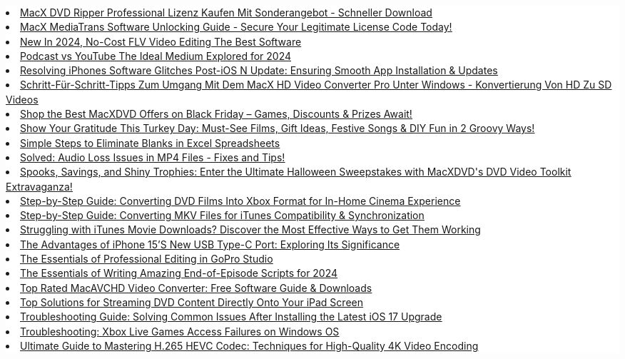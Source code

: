 <li><a href="https://solve-helper.techidaily.com/macx-dvd-ripper-professional-lizenz-kaufen-mit-sonderangebot-schneller-download/"><u>MacX DVD Ripper Professional Lizenz Kaufen Mit Sonderangebot - Schneller Download</u></a></li>
<li><a href="https://solve-helper.techidaily.com/macx-mediatrans-software-unlocking-guide-secure-your-legitimate-license-code-today/"><u>MacX MediaTrans Software Unlocking Guide - Secure Your Legitimate License Code Today!</u></a></li>
<li><a href="https://smart-video-editing.techidaily.com/new-in-2024-no-cost-flv-video-editing-the-best-software/"><u>New In 2024, No-Cost FLV Video Editing The Best Software</u></a></li>
<li><a href="https://extra-support.techidaily.com/podcast-vs-youtube-the-ideal-medium-explored-for-2024/"><u>Podcast vs YouTube  The Ideal Medium Explored for 2024</u></a></li>
<li><a href="https://solve-helper.techidaily.com/resolving-iphones-software-glitches-post-ios-n-update-ensuring-smooth-app-installation-and-updates/"><u>Resolving iPhones Software Glitches Post-iOS N Update: Ensuring Smooth App Installation & Updates</u></a></li>
<li><a href="https://solve-helper.techidaily.com/schritt-fur-schritt-tipps-zum-umgang-mit-dem-macx-hd-video-converter-pro-unter-windows-konvertierung-von-hd-zu-sd-videos/"><u>Schritt-Für-Schritt-Tipps Zum Umgang Mit Dem MacX HD Video Converter Pro Unter Windows - Konvertierung Von HD Zu SD Videos</u></a></li>
<li><a href="https://solve-helper.techidaily.com/shop-the-best-macxdvd-offers-on-black-friday-games-discounts-and-prizes-await/"><u>Shop the Best MacXDVD Offers on Black Friday – Games, Discounts & Prizes Await!</u></a></li>
<li><a href="https://solve-helper.techidaily.com/show-your-gratitude-this-turkey-day-must-see-films-gift-ideas-festive-songs-and-diy-fun-in-2-groovy-ways/"><u>Show Your Gratitude This Turkey Day: Must-See Films, Gift Ideas, Festive Songs & DIY Fun in 2 Groovy Ways!</u></a></li>
<li><a href="https://win-blog.techidaily.com/simple-steps-to-eliminate-blanks-in-excel-spreadsheets/"><u>Simple Steps to Eliminate Blanks in Excel Spreadsheets</u></a></li>
<li><a href="https://solve-helper.techidaily.com/solved-audio-loss-issues-in-mp4-files-fixes-and-tips/"><u>Solved: Audio Loss Issues in MP4 Files - Fixes and Tips!</u></a></li>
<li><a href="https://solve-helper.techidaily.com/spooks-savings-and-shiny-trophies-enter-the-ultimate-halloween-sweepstakes-with-macxdvds-dvd-video-toolkit-extravaganza/"><u>Spooks, Savings, and Shiny Trophies: Enter the Ultimate Halloween Sweepstakes with MacXDVD's DVD Video Toolkit Extravaganza!</u></a></li>
<li><a href="https://solve-helper.techidaily.com/step-by-step-guide-converting-dvd-films-into-xbox-format-for-in-home-cinema-experience/"><u>Step-by-Step Guide: Converting DVD Films Into Xbox Format for In-Home Cinema Experience</u></a></li>
<li><a href="https://solve-helper.techidaily.com/step-by-step-guide-converting-mkv-files-for-itunes-compatibility-and-synchronization/"><u>Step-by-Step Guide: Converting MKV Files for iTunes Compatibility & Synchronization</u></a></li>
<li><a href="https://solve-helper.techidaily.com/struggling-with-itunes-movie-downloads-discover-the-most-effective-ways-to-get-them-working/"><u>Struggling with iTunes Movie Downloads? Discover the Most Effective Ways to Get Them Working</u></a></li>
<li><a href="https://solve-helper.techidaily.com/the-advantages-of-iphone-15s-new-usb-type-c-port-exploring-its-significance/"><u>The Advantages of iPhone 15’S New USB Type-C Port: Exploring Its Significance</u></a></li>
<li><a href="https://vp-tips.techidaily.com/the-essentials-of-professional-editing-in-gopro-studio/"><u>The Essentials of Professional Editing in GoPro Studio</u></a></li>
<li><a href="https://some-approaches.techidaily.com/the-essentials-of-writing-amazing-end-of-episode-scripts-for-2024/"><u>The Essentials of Writing Amazing End-of-Episode Scripts for 2024</u></a></li>
<li><a href="https://solve-helper.techidaily.com/top-rated-macavchd-video-converter-free-software-guide-and-downloads/"><u>Top Rated MacAVCHD Video Converter: Free Software Guide & Downloads</u></a></li>
<li><a href="https://solve-helper.techidaily.com/top-solutions-for-streaming-dvd-content-directly-onto-your-ipad-screen/"><u>Top Solutions for Streaming DVD Content Directly Onto Your iPad Screen</u></a></li>
<li><a href="https://solve-helper.techidaily.com/troubleshooting-guide-solving-common-issues-after-installing-the-latest-ios-17-upgrade/"><u>Troubleshooting Guide: Solving Common Issues After Installing the Latest iOS 17 Upgrade</u></a></li>
<li><a href="https://win11.techidaily.com/troubleshooting-xbox-live-games-access-failures-on-windows-os/"><u>Troubleshooting: Xbox Live Games Access Failures on Windows OS</u></a></li>
<li><a href="https://solve-helper.techidaily.com/ultimate-guide-to-mastering-h265-hevc-codec-techniques-for-high-quality-4k-video-encoding/"><u>Ultimate Guide to Mastering H.265 HEVC Codec: Techniques for High-Quality 4K Video Encoding</u></a></li>